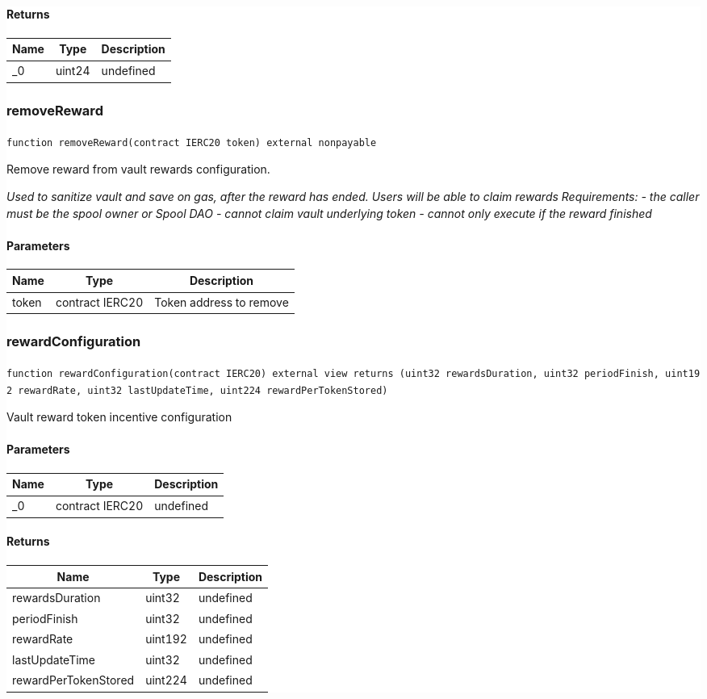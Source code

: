 


#### Returns

| Name | Type | Description |
|---|---|---|
| _0 | uint24 | undefined

### removeReward

```solidity
function removeReward(contract IERC20 token) external nonpayable
```

Remove reward from vault rewards configuration.

*Used to sanitize vault and save on gas, after the reward has ended. Users will be able to claim rewards  Requirements: - the caller must be the spool owner or Spool DAO - cannot claim vault underlying token - cannot only execute if the reward finished*

#### Parameters

| Name | Type | Description |
|---|---|---|
| token | contract IERC20 | Token address to remove

### rewardConfiguration

```solidity
function rewardConfiguration(contract IERC20) external view returns (uint32 rewardsDuration, uint32 periodFinish, uint192 rewardRate, uint32 lastUpdateTime, uint224 rewardPerTokenStored)
```

Vault reward token incentive configuration



#### Parameters

| Name | Type | Description |
|---|---|---|
| _0 | contract IERC20 | undefined

#### Returns

| Name | Type | Description |
|---|---|---|
| rewardsDuration | uint32 | undefined
| periodFinish | uint32 | undefined
| rewardRate | uint192 | undefined
| lastUpdateTime | uint32 | undefined
| rewardPerTokenStored | uint224 | undefined
